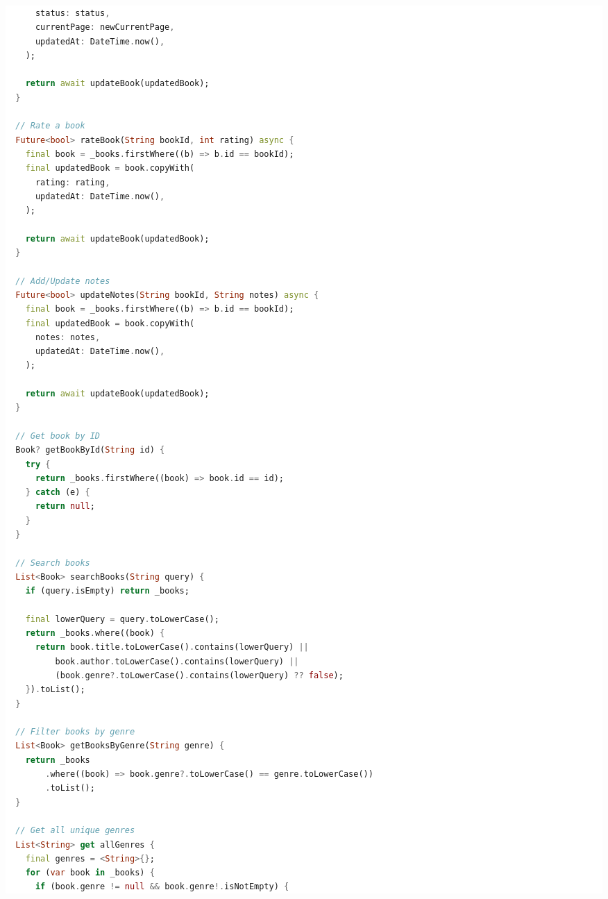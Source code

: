 ```dart
      status: status,
      currentPage: newCurrentPage,
      updatedAt: DateTime.now(),
    );

    return await updateBook(updatedBook);
  }

  // Rate a book
  Future<bool> rateBook(String bookId, int rating) async {
    final book = _books.firstWhere((b) => b.id == bookId);
    final updatedBook = book.copyWith(
      rating: rating,
      updatedAt: DateTime.now(),
    );

    return await updateBook(updatedBook);
  }

  // Add/Update notes
  Future<bool> updateNotes(String bookId, String notes) async {
    final book = _books.firstWhere((b) => b.id == bookId);
    final updatedBook = book.copyWith(
      notes: notes,
      updatedAt: DateTime.now(),
    );

    return await updateBook(updatedBook);
  }

  // Get book by ID
  Book? getBookById(String id) {
    try {
      return _books.firstWhere((book) => book.id == id);
    } catch (e) {
      return null;
    }
  }

  // Search books
  List<Book> searchBooks(String query) {
    if (query.isEmpty) return _books;

    final lowerQuery = query.toLowerCase();
    return _books.where((book) {
      return book.title.toLowerCase().contains(lowerQuery) ||
          book.author.toLowerCase().contains(lowerQuery) ||
          (book.genre?.toLowerCase().contains(lowerQuery) ?? false);
    }).toList();
  }

  // Filter books by genre
  List<Book> getBooksByGenre(String genre) {
    return _books
        .where((book) => book.genre?.toLowerCase() == genre.toLowerCase())
        .toList();
  }

  // Get all unique genres
  List<String> get allGenres {
    final genres = <String>{};
    for (var book in _books) {
      if (book.genre != null && book.genre!.isNotEmpty) {
```